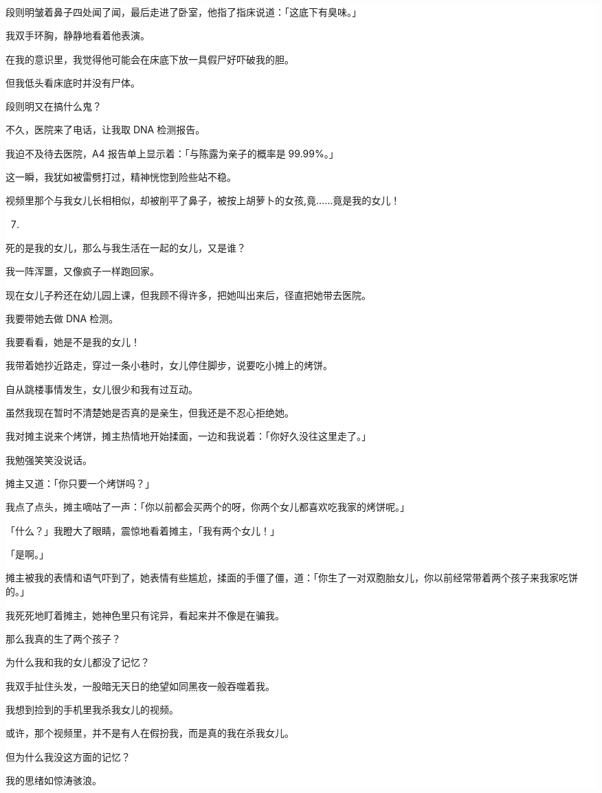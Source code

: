 段则明皱着鼻子四处闻了闻，最后走进了卧室，他指了指床说道：「这底下有臭味。」

我双手环胸，静静地看着他表演。

在我的意识里，我觉得他可能会在床底下放一具假尸好吓破我的胆。

但我低头看床底时并没有尸体。

段则明又在搞什么鬼？

不久，医院来了电话，让我取 DNA 检测报告。

我迫不及待去医院，A4 报告单上显示着：「与陈露为亲子的概率是 99.99\%。」

这一瞬，我犹如被雷劈打过，精神恍惚到险些站不稳。

视频里那个与我女儿长相相似，却被削平了鼻子，被按上胡萝卜的女孩,竟……竟是我的女儿！

7.

死的是我的女儿，那么与我生活在一起的女儿，又是谁？

我一阵浑噩，又像疯子一样跑回家。

现在女儿子矜还在幼儿园上课，但我顾不得许多，把她叫出来后，径直把她带去医院。

我要带她去做 DNA 检测。

我要看看，她是不是我的女儿！

我带着她抄近路走，穿过一条小巷时，女儿停住脚步，说要吃小摊上的烤饼。

自从跳楼事情发生，女儿很少和我有过互动。

虽然我现在暂时不清楚她是否真的是亲生，但我还是不忍心拒绝她。

我对摊主说来个烤饼，摊主热情地开始揉面，一边和我说着：「你好久没往这里走了。」

我勉强笑笑没说话。

摊主又道：「你只要一个烤饼吗？」

我点了点头，摊主嘀咕了一声：「你以前都会买两个的呀，你两个女儿都喜欢吃我家的烤饼呢。」

「什么？」我瞪大了眼睛，震惊地看着摊主，「我有两个女儿！」

「是啊。」

摊主被我的表情和语气吓到了，她表情有些尴尬，揉面的手僵了僵，道：「你生了一对双胞胎女儿，你以前经常带着两个孩子来我家吃饼的。」

我死死地盯着摊主，她神色里只有诧异，看起来并不像是在骗我。

那么我真的生了两个孩子？

为什么我和我的女儿都没了记忆？

我双手扯住头发，一股暗无天日的绝望如同黑夜一般吞噬着我。

我想到捡到的手机里我杀我女儿的视频。

或许，那个视频里，并不是有人在假扮我，而是真的我在杀我女儿。

但为什么我没这方面的记忆？

我的思绪如惊涛骇浪。
